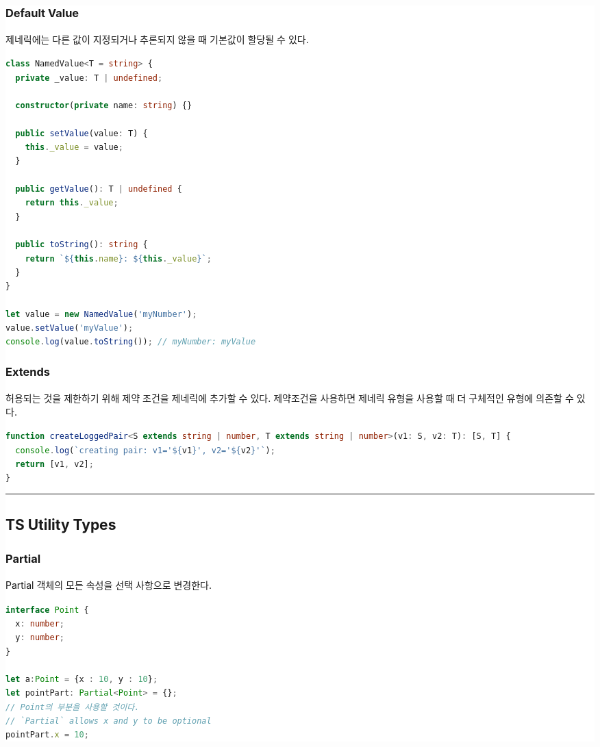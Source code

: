 ### Default Value
제네릭에는 다른 값이 지정되거나 추론되지 않을 때 기본값이 할당될 수 있다.

```ts
class NamedValue<T = string> {
  private _value: T | undefined;

  constructor(private name: string) {}

  public setValue(value: T) {
    this._value = value;
  }

  public getValue(): T | undefined {
    return this._value;
  }

  public toString(): string {
    return `${this.name}: ${this._value}`;
  }
}

let value = new NamedValue('myNumber');
value.setValue('myValue');
console.log(value.toString()); // myNumber: myValue
```

### Extends
허용되는 것을 제한하기 위해 제약 조건을 제네릭에 추가할 수 있다.
제약조건을 사용하면 제네릭 유형을 사용할 때 더 구체적인 유형에 의존할 수 있다.

```ts
function createLoggedPair<S extends string | number, T extends string | number>(v1: S, v2: T): [S, T] {
  console.log(`creating pair: v1='${v1}', v2='${v2}'`);
  return [v1, v2];
}
```

---

## TS Utility Types
### Partial
Partial 객체의 모든 속성을 선택 사항으로 변경한다.
```ts
interface Point {
  x: number;
  y: number;
}

let a:Point = {x : 10, y : 10};
let pointPart: Partial<Point> = {}; 
// Point의 부분을 사용할 것이다.
// `Partial` allows x and y to be optional
pointPart.x = 10;
```
